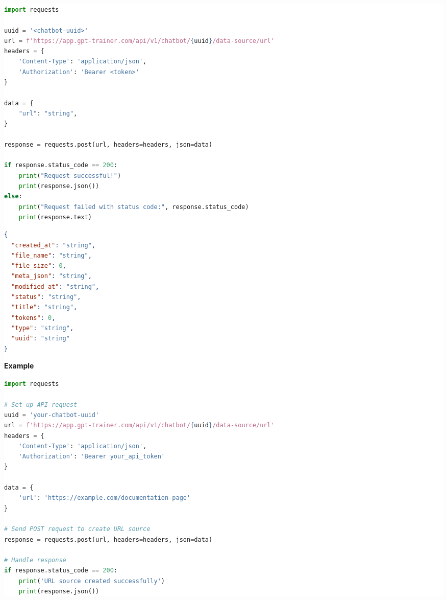 ```py
import requests

uuid = '<chatbot-uuid>'
url = f'https://app.gpt-trainer.com/api/v1/chatbot/{uuid}/data-source/url'
headers = {
    'Content-Type': 'application/json',
    'Authorization': 'Bearer <token>'
}

data = {
    "url": "string",
}

response = requests.post(url, headers=headers, json=data)

if response.status_code == 200:
    print("Request successful!")
    print(response.json())
else:
    print("Request failed with status code:", response.status_code)
    print(response.text)
```

```json
{
  "created_at": "string",
  "file_name": "string",
  "file_size": 0,
  "meta_json": "string",
  "modified_at": "string",
  "status": "string",
  "title": "string",
  "tokens": 0,
  "type": "string",
  "uuid": "string"
}
```

**Example**
```python
import requests

# Set up API request
uuid = 'your-chatbot-uuid'
url = f'https://app.gpt-trainer.com/api/v1/chatbot/{uuid}/data-source/url'
headers = {
    'Content-Type': 'application/json',
    'Authorization': 'Bearer your_api_token'
}

data = {
    'url': 'https://example.com/documentation-page'
}

# Send POST request to create URL source
response = requests.post(url, headers=headers, json=data)

# Handle response
if response.status_code == 200:
    print('URL source created successfully')
    print(response.json())
```
